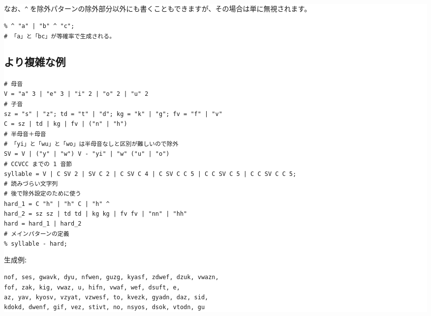 なお、`^` を除外パターンの除外部分以外にも書くこともできますが、その場合は単に無視されます。
```
% ^ "a" | "b" ^ "c";
# 「a」と「bc」が等確率で生成される。
```

## より複雑な例
```
# 母音
V = "a" 3 | "e" 3 | "i" 2 | "o" 2 | "u" 2
# 子音
sz = "s" | "z"; td = "t" | "d"; kg = "k" | "g"; fv = "f" | "v"
C = sz | td | kg | fv | ("n" | "h")
# 半母音＋母音
# 「yi」と「wu」と「wo」は半母音なしと区別が難しいので除外
SV = V | ("y" | "w") V - "yi" | "w" ("u" | "o")
# CCVCC までの 1 音節
syllable = V | C SV 2 | SV C 2 | C SV C 4 | C SV C C 5 | C C SV C 5 | C C SV C C 5;
# 読みづらい文字列
# 後で除外設定のために使う
hard_1 = C "h" | "h" C | "h" ^
hard_2 = sz sz | td td | kg kg | fv fv | "nn" | "hh"
hard = hard_1 | hard_2
# メインパターンの定義
% syllable - hard;
```
生成例:
```
nof, ses, gwavk, dyu, nfwen, guzg, kyasf, zdwef, dzuk, vwazn,
fof, zak, kig, vwaz, u, hifn, vwaf, wef, dsuft, e,
az, yav, kyosv, vzyat, vzwesf, to, kvezk, gyadn, daz, sid,
kdokd, dwenf, gif, vez, stivt, no, nsyos, dsok, vtodn, gu
```